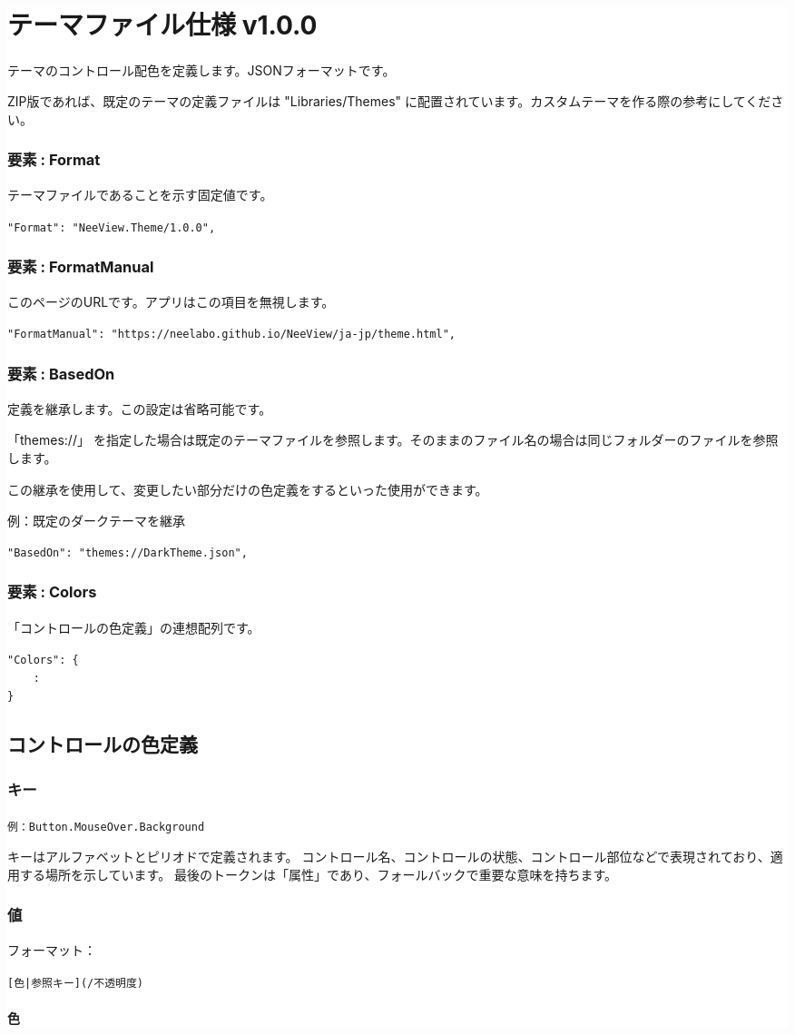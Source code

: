 # テーマファイル仕様 v1.0.0

テーマのコントロール配色を定義します。JSONフォーマットです。

ZIP版であれば、既定のテーマの定義ファイルは "Libraries/Themes" に配置されています。カスタムテーマを作る際の参考にしてください。

### 要素 : Format

テーマファイルであることを示す固定値です。

    "Format": "NeeView.Theme/1.0.0",

### 要素 : FormatManual

このページのURLです。アプリはこの項目を無視します。

    "FormatManual": "https://neelabo.github.io/NeeView/ja-jp/theme.html",

### 要素 : BasedOn

定義を継承します。この設定は省略可能です。

「themes://」 を指定した場合は既定のテーマファイルを参照します。そのままのファイル名の場合は同じフォルダーのファイルを参照します。

この継承を使用して、変更したい部分だけの色定義をするといった使用ができます。

例：既定のダークテーマを継承

    "BasedOn": "themes://DarkTheme.json",

### 要素 : Colors

「コントロールの色定義」の連想配列です。

    "Colors": {
        :
    }


## コントロールの色定義

### キー

    例：Button.MouseOver.Background

キーはアルファベットとピリオドで定義されます。
コントロール名、コントロールの状態、コントロール部位などで表現されており、適用する場所を示しています。
最後のトークンは「属性」であり、フォールバックで重要な意味を持ちます。

### 値

フォーマット：

    [色|参照キー](/不透明度)

#### 色
